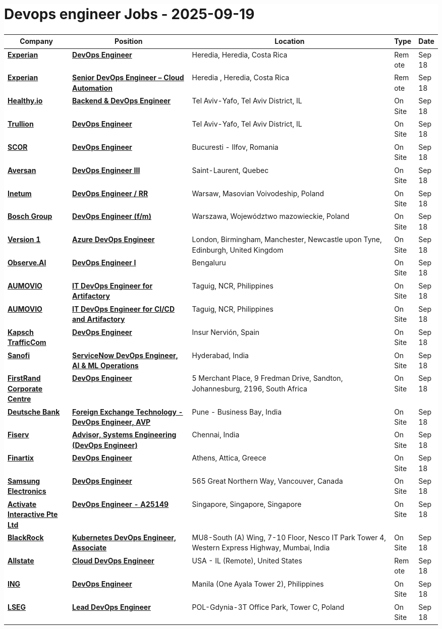 # Devops engineer Jobs - 2025-09-19

| Company | Position | Location | Type | Date |
| ------- | -------- | -------- | ---- | ------ |
| **[Experian](https://www.experian.com/)** | **[DevOps Engineer](https://jobs.smartrecruiters.com/Experian/744000082801365-devops-engineer)** | Heredia, Heredia, Costa Rica | Remote | Sep 18 |
| **[Experian](https://www.experian.com/)** | **[Senior DevOps Engineer – Cloud Automation](https://jobs.smartrecruiters.com/Experian/744000082781055-senior-devops-engineer-cloud-automation)** | Heredia , Heredia, Costa Rica | Remote | Sep 18 |
| **[Healthy.io](https://healthy.io/)** | **[Backend & DevOps Engineer](https://healthy.io/careers/backend-%26-devops-engineer/27.D5C)** | Tel Aviv-Yafo, Tel Aviv District, IL | On Site | Sep 18 |
| **[Trullion](https://trullion.com/)** | **[DevOps Engineer](https://trullion.com/careers/co/tel-aviv/47.D53/devops-engineer/all/)** | Tel Aviv-Yafo, Tel Aviv District, IL | On Site | Sep 18 |
| **[SCOR](https://www.scor.com/)** | **[DevOps Engineer](https://fa-errt-saasfaprod1.fa.ocs.oraclecloud.com/hcmUI/CandidateExperience/en/sites/jobsearch/job/4234)** | Bucuresti - Ilfov, Romania | On Site | Sep 18 |
| **[Aversan](https://www.aversan.com/)** | **[DevOps Engineer III](https://aversan.catsone.com/careers/53979-General/jobs/16728193-DevOps-Engineer-III)** | Saint-Laurent, Quebec | On Site | Sep 18 |
| **[Inetum](https://www.inetum.com)** | **[DevOps Engineer / RR](https://jobs.smartrecruiters.com/Inetum2/744000082644185-devops-engineer-rr)** | Warsaw, Masovian Voivodeship, Poland | On Site | Sep 18 |
| **[Bosch Group](https://www.bosch.com)** | **[DevOps Engineer (f/m)](https://jobs.smartrecruiters.com/BoschGroup/744000082633005-devops-engineer-f-m-)** | Warszawa, Województwo mazowieckie, Poland | On Site | Sep 18 |
| **[Version 1](https://www.version1.com)** | **[Azure DevOps Engineer](https://jobs.smartrecruiters.com/Version1/744000082622699-azure-devops-engineer)** | London, Birmingham, Manchester, Newcastle upon Tyne, Edinburgh, United Kingdom | On Site | Sep 18 |
| **[Observe.AI](https://www.observe.ai/)** | **[DevOps Engineer I](https://www.observe.ai/position?gh_jid=4924460008)** | Bengaluru | On Site | Sep 18 |
| **[AUMOVIO](https://www.continental-automotive.com/)** | **[IT DevOps Engineer for Artifactory](https://jobs.smartrecruiters.com/Aumovio/744000082589415-it-devops-engineer-for-artifactory)** | Taguig, NCR, Philippines | On Site | Sep 18 |
| **[AUMOVIO](https://www.continental-automotive.com/)** | **[IT DevOps Engineer for CI/CD and Artifactory](https://jobs.smartrecruiters.com/Aumovio/744000082588827-it-devops-engineer-for-ci-cd-and-artifactory)** | Taguig, NCR, Philippines | On Site | Sep 18 |
| **[Kapsch TrafficCom](https://www.kapsch.net/)** | **[DevOps Engineer](https://kapsch.wd3.myworkdayjobs.com/en-US/onestepahead-Spain/job/Alcobendas-Madrid/DevOps-Engineer_RF-008936)** | Insur Nervión, Spain | On Site | Sep 18 |
| **[Sanofi](https://www.sanofi.com/)** | **[ServiceNow DevOps Engineer, AI & ML Operations](https://sanofi.wd3.myworkdayjobs.com/en-US/SanofiCareers/job/Hyderabad/ServiceNow-DevOps-Engineer--AI---ML-Operations_R2819185)** | Hyderabad, India | On Site | Sep 18 |
| **[FirstRand Corporate Centre](https://www.firstrand.co.za/)** | **[DevOps Engineer](https://firstrand.wd3.myworkdayjobs.com/en-US/FRB/job/Johannesburg/DevOps-Engineer_R40359)** | 5 Merchant Place, 9 Fredman Drive, Sandton, Johannesburg, 2196, South Africa | On Site | Sep 18 |
| **[Deutsche Bank](https://www.db.com/)** | **[Foreign Exchange Technology - DevOps Engineer, AVP](https://db.wd3.myworkdayjobs.com/en-US/DBWebsite/job/Pune---Business-Bay/Foreign-Exchange-Technology---DevOps-Engineer--AVP_R0404165)** | Pune - Business Bay, India | On Site | Sep 18 |
| **[Fiserv](https://www.fiserv.com/)** | **[Advisor, Systems Engineering (DevOps Engineer)](https://fiserv.wd5.myworkdayjobs.com/en-US/EXT/job/Chennai-India/Advisor--Systems-Engineering--DevOps-Engineer-_R-10358565)** | Chennai, India | On Site | Sep 18 |
| **[Finartix](https://finartix.com)** | **[DevOps Engineer](https://apply.workable.com/j/B26BD57F48/apply)** | Athens, Attica, Greece | On Site | Sep 18 |
| **[Samsung Electronics](https://www.samsung.com/)** | **[DevOps Engineer](https://sec.wd3.myworkdayjobs.com/en-US/Samsung_Careers/job/565-Great-Northern-Way-Vancouver-Canada/DevOps-Engineer_R108933-1)** | 565 Great Northern Way, Vancouver, Canada | On Site | Sep 18 |
| **[Activate Interactive Pte Ltd](https://www.activate.sg/)** | **[DevOps Engineer - A25149](https://apply.workable.com/j/97BE00C35A/apply)** | Singapore, Singapore, Singapore | On Site | Sep 18 |
| **[BlackRock](https://www.blackrock.com/)** | **[Kubernetes DevOps Engineer, Associate](https://blackrock.wd1.myworkdayjobs.com/en-US/BlackRock_Professional/job/Mumbai-India/Kubernetes-DevOps-Engineer--Associate_R256571-1)** | MU8-South (A) Wing, 7-10 Floor, Nesco IT Park Tower 4, Western Express Highway, Mumbai, India | On Site | Sep 18 |
| **[Allstate](https://www.allstate.com/)** | **[Cloud DevOps Engineer](https://allstate.wd5.myworkdayjobs.com/en-US/allstate_careers/job/US---Remote/Cloud-DevOps-Engineer_R20497)** | USA - IL (Remote), United States | Remote | Sep 18 |
| **[ING](https://www.ing.com/)** | **[DevOps Engineer](https://ing.wd3.myworkdayjobs.com/en-US/JVSGBLCOR/job/Manila-One-Ayala-Tower-2/DevOps-Engineer_REQ-10100823-2)** | Manila (One Ayala Tower 2), Philippines | On Site | Sep 18 |
| **[LSEG](https://www.lseg.com/)** | **[Lead DevOps Engineer](https://lseg.wd3.myworkdayjobs.com/en-US/Careers/job/POL-Gdynia-3T-Office-Park-Tower-C/Lead-DevOps-Engineer_R0106257-1)** | POL-Gdynia-3T Office Park, Tower C, Poland | On Site | Sep 18 |